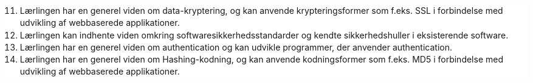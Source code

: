 11. Lærlingen har en generel viden om data-kryptering, og kan anvende krypteringsformer som f.eks. SSL i forbindelse med udvikling af webbaserede applikationer.
12. Lærlingen kan indhente viden omkring softwaresikkerhedsstandarder og kendte sikkerhedshuller i eksisterende software.
13. Lærlingen har en generel viden om authentication og kan udvikle programmer, der anvender authentication.
14. Lærlingen har en generel viden om Hashing-kodning, og kan anvende kodningsformer som f.eks. MD5 i forbindelse med udvikling af webbaserede applikationer.
